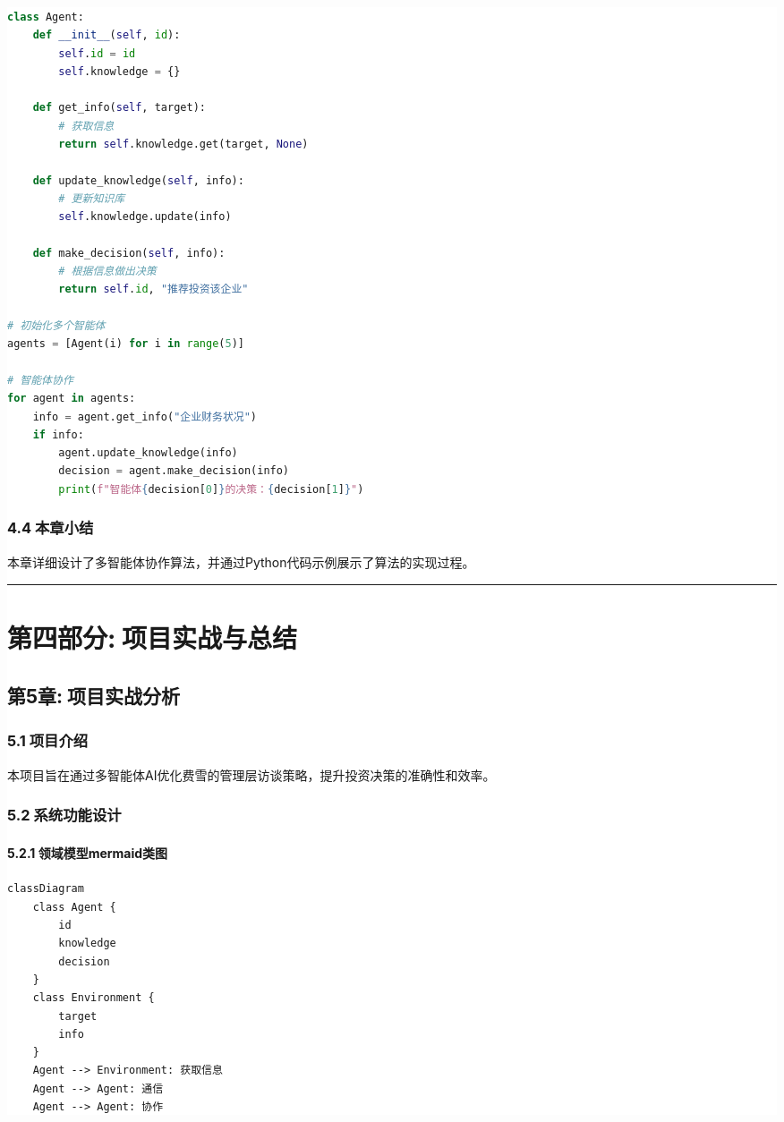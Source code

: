 ```python
class Agent:
    def __init__(self, id):
        self.id = id
        self.knowledge = {}
    
    def get_info(self, target):
        # 获取信息
        return self.knowledge.get(target, None)
    
    def update_knowledge(self, info):
        # 更新知识库
        self.knowledge.update(info)
    
    def make_decision(self, info):
        # 根据信息做出决策
        return self.id, "推荐投资该企业"
    
# 初始化多个智能体
agents = [Agent(i) for i in range(5)]

# 智能体协作
for agent in agents:
    info = agent.get_info("企业财务状况")
    if info:
        agent.update_knowledge(info)
        decision = agent.make_decision(info)
        print(f"智能体{decision[0]}的决策：{decision[1]}")
```

### 4.4 本章小结
本章详细设计了多智能体协作算法，并通过Python代码示例展示了算法的实现过程。

---

# 第四部分: 项目实战与总结

## 第5章: 项目实战分析

### 5.1 项目介绍
本项目旨在通过多智能体AI优化费雪的管理层访谈策略，提升投资决策的准确性和效率。

### 5.2 系统功能设计

#### 5.2.1 领域模型mermaid类图
```mermaid
classDiagram
    class Agent {
        id
        knowledge
        decision
    }
    class Environment {
        target
        info
    }
    Agent --> Environment: 获取信息
    Agent --> Agent: 通信
    Agent --> Agent: 协作
```
